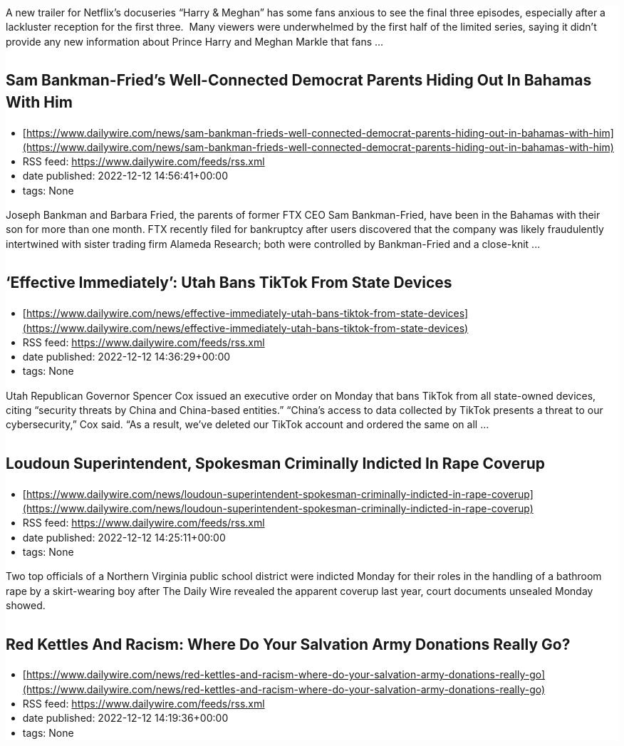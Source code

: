 A new trailer for Netflix’s docuseries “Harry &amp; Meghan” has some fans anxious to see the final three episodes, especially after a lackluster reception for the first three.  Many viewers were underwhelmed by the first half of the limited series, saying it didn’t provide any new information about Prince Harry and Meghan Markle that fans ...

## Sam Bankman-Fried’s Well-Connected Democrat Parents Hiding Out In Bahamas With Him
 - [https://www.dailywire.com/news/sam-bankman-frieds-well-connected-democrat-parents-hiding-out-in-bahamas-with-him](https://www.dailywire.com/news/sam-bankman-frieds-well-connected-democrat-parents-hiding-out-in-bahamas-with-him)
 - RSS feed: https://www.dailywire.com/feeds/rss.xml
 - date published: 2022-12-12 14:56:41+00:00
 - tags: None

Joseph Bankman and Barbara Fried, the parents of former FTX CEO Sam Bankman-Fried, have been in the Bahamas with their son for more than one month. FTX recently filed for bankruptcy after users discovered that the company was likely fraudulently intertwined with sister trading firm Alameda Research; both were controlled by Bankman-Fried and a close-knit ...

## ‘Effective Immediately’: Utah Bans TikTok From State Devices
 - [https://www.dailywire.com/news/effective-immediately-utah-bans-tiktok-from-state-devices](https://www.dailywire.com/news/effective-immediately-utah-bans-tiktok-from-state-devices)
 - RSS feed: https://www.dailywire.com/feeds/rss.xml
 - date published: 2022-12-12 14:36:29+00:00
 - tags: None

Utah Republican Governor Spencer Cox issued an executive order on Monday that bans TikTok from all state-owned devices, citing &#8220;security threats by China and China-based entities.&#8221; “China’s access to data collected by TikTok presents a threat to our cybersecurity,” Cox said. “As a result, we’ve deleted our TikTok account and ordered the same on all ...

## Loudoun Superintendent, Spokesman Criminally Indicted In Rape Coverup
 - [https://www.dailywire.com/news/loudoun-superintendent-spokesman-criminally-indicted-in-rape-coverup](https://www.dailywire.com/news/loudoun-superintendent-spokesman-criminally-indicted-in-rape-coverup)
 - RSS feed: https://www.dailywire.com/feeds/rss.xml
 - date published: 2022-12-12 14:25:11+00:00
 - tags: None

Two top officials of a Northern Virginia public school district were indicted Monday for their roles in the handling of a bathroom rape by a skirt-wearing boy after The Daily Wire revealed the apparent coverup last year, court documents unsealed Monday showed.

## Red Kettles And Racism: Where Do Your Salvation Army Donations Really Go?
 - [https://www.dailywire.com/news/red-kettles-and-racism-where-do-your-salvation-army-donations-really-go](https://www.dailywire.com/news/red-kettles-and-racism-where-do-your-salvation-army-donations-really-go)
 - RSS feed: https://www.dailywire.com/feeds/rss.xml
 - date published: 2022-12-12 14:19:36+00:00
 - tags: None
